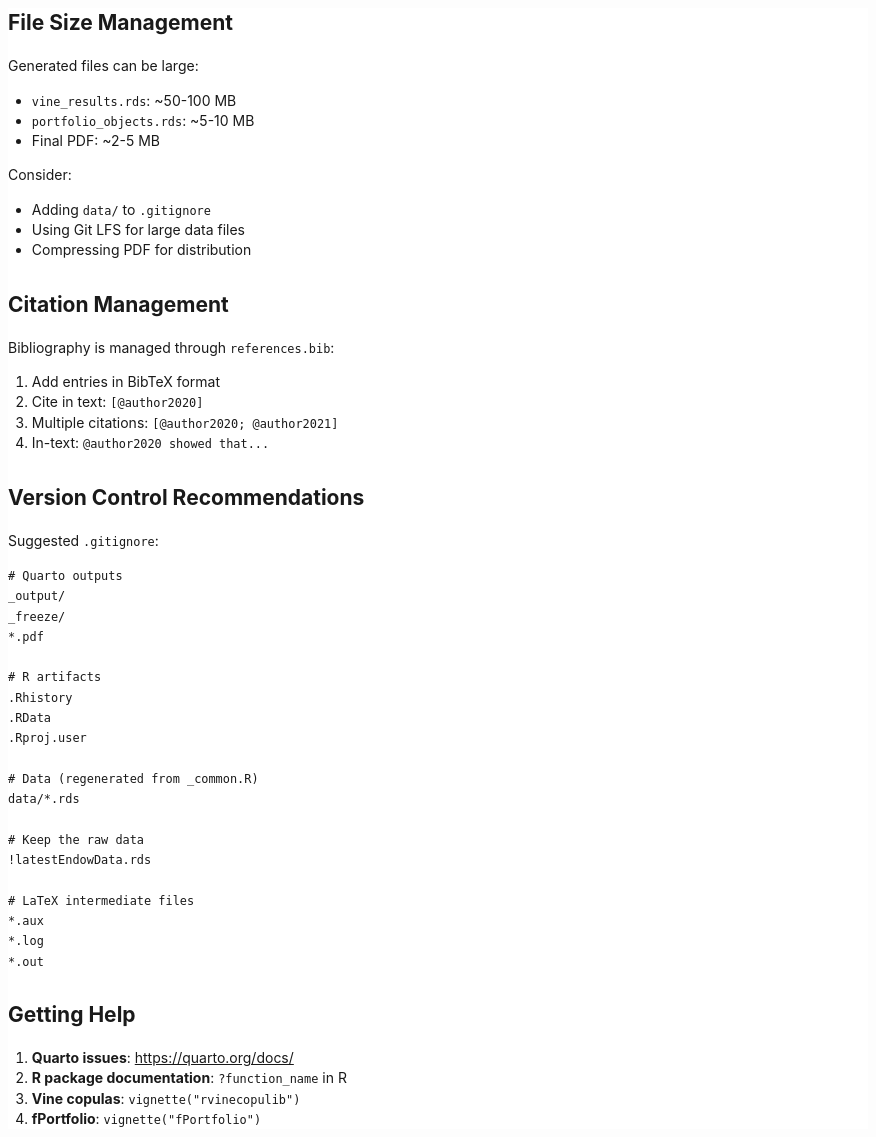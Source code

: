 ## File Size Management

Generated files can be large:

- `vine_results.rds`: ~50-100 MB
- `portfolio_objects.rds`: ~5-10 MB
- Final PDF: ~2-5 MB

Consider:
- Adding `data/` to `.gitignore`
- Using Git LFS for large data files
- Compressing PDF for distribution

## Citation Management

Bibliography is managed through `references.bib`:

1. Add entries in BibTeX format
2. Cite in text: `[@author2020]`
3. Multiple citations: `[@author2020; @author2021]`
4. In-text: `@author2020 showed that...`

## Version Control Recommendations

Suggested `.gitignore`:
```
# Quarto outputs
_output/
_freeze/
*.pdf

# R artifacts
.Rhistory
.RData
.Rproj.user

# Data (regenerated from _common.R)
data/*.rds

# Keep the raw data
!latestEndowData.rds

# LaTeX intermediate files
*.aux
*.log
*.out
```

## Getting Help

1. **Quarto issues**: https://quarto.org/docs/
2. **R package documentation**: `?function_name` in R
3. **Vine copulas**: `vignette("rvinecopulib")`
4. **fPortfolio**: `vignette("fPortfolio")`
